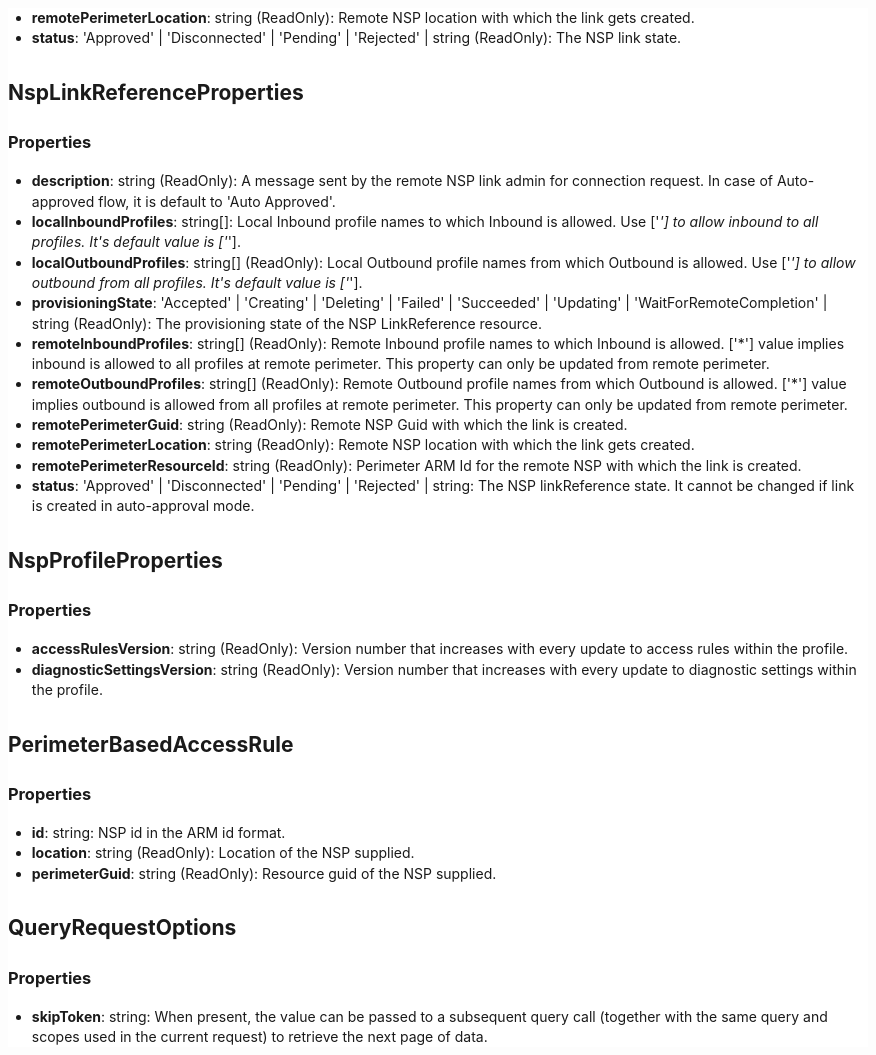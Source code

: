 * **remotePerimeterLocation**: string (ReadOnly): Remote NSP location with which the link gets created.
* **status**: 'Approved' | 'Disconnected' | 'Pending' | 'Rejected' | string (ReadOnly): The NSP link state.

## NspLinkReferenceProperties
### Properties
* **description**: string (ReadOnly): A message sent by the remote NSP link admin for connection request. In case of Auto-approved flow, it is default to 'Auto Approved'.
* **localInboundProfiles**: string[]: Local Inbound profile names to which Inbound is allowed. Use ['*'] to allow inbound to all profiles. It's default value is ['*'].
* **localOutboundProfiles**: string[] (ReadOnly): Local Outbound profile names from which Outbound is allowed. Use ['*'] to allow outbound from all profiles. It's default value is ['*'].
* **provisioningState**: 'Accepted' | 'Creating' | 'Deleting' | 'Failed' | 'Succeeded' | 'Updating' | 'WaitForRemoteCompletion' | string (ReadOnly): The provisioning state of the NSP LinkReference resource.
* **remoteInboundProfiles**: string[] (ReadOnly): Remote Inbound profile names to which Inbound is allowed. ['*'] value implies inbound is allowed to all profiles at remote perimeter. This property can only be updated from remote perimeter.
* **remoteOutboundProfiles**: string[] (ReadOnly): Remote Outbound profile names from which Outbound is allowed. ['*'] value implies outbound is allowed from all profiles at remote perimeter. This property can only be updated from remote perimeter.
* **remotePerimeterGuid**: string (ReadOnly): Remote NSP Guid with which the link is created.
* **remotePerimeterLocation**: string (ReadOnly): Remote NSP location with which the link gets created.
* **remotePerimeterResourceId**: string (ReadOnly): Perimeter ARM Id for the remote NSP with which the link is created.
* **status**: 'Approved' | 'Disconnected' | 'Pending' | 'Rejected' | string: The NSP linkReference state. It cannot be changed if link is created in auto-approval mode.

## NspProfileProperties
### Properties
* **accessRulesVersion**: string (ReadOnly): Version number that increases with every update to access rules within the profile.
* **diagnosticSettingsVersion**: string (ReadOnly): Version number that increases with every update to diagnostic settings within the profile.

## PerimeterBasedAccessRule
### Properties
* **id**: string: NSP id in the ARM id format.
* **location**: string (ReadOnly): Location of the NSP supplied.
* **perimeterGuid**: string (ReadOnly): Resource guid of the NSP supplied.

## QueryRequestOptions
### Properties
* **skipToken**: string: When present, the value can be passed to a subsequent query call (together with the same query and scopes used in the current request) to retrieve the next page of data.

